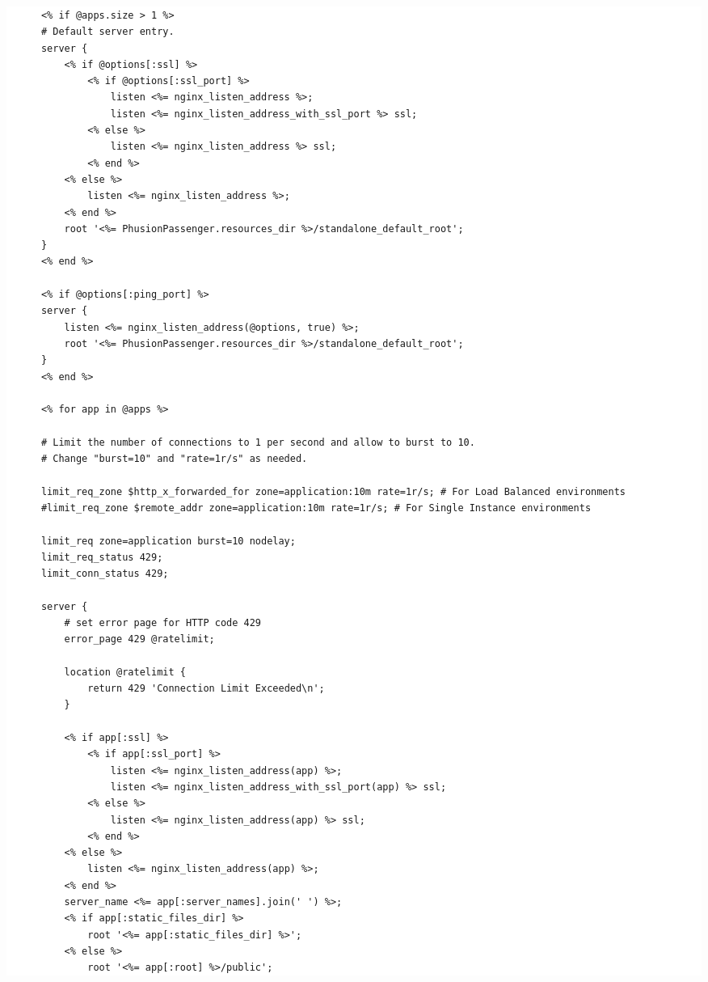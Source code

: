           <% if @apps.size > 1 %>
          # Default server entry.
          server {
              <% if @options[:ssl] %>
                  <% if @options[:ssl_port] %>
                      listen <%= nginx_listen_address %>;
                      listen <%= nginx_listen_address_with_ssl_port %> ssl;
                  <% else %>
                      listen <%= nginx_listen_address %> ssl;
                  <% end %>
              <% else %>
                  listen <%= nginx_listen_address %>;
              <% end %>
              root '<%= PhusionPassenger.resources_dir %>/standalone_default_root';
          }
          <% end %>
      
          <% if @options[:ping_port] %>
          server {
              listen <%= nginx_listen_address(@options, true) %>;
              root '<%= PhusionPassenger.resources_dir %>/standalone_default_root';
          }
          <% end %>
          
          <% for app in @apps %>

          # Limit the number of connections to 1 per second and allow to burst to 10.
          # Change "burst=10" and "rate=1r/s" as needed.

          limit_req_zone $http_x_forwarded_for zone=application:10m rate=1r/s; # For Load Balanced environments
          #limit_req_zone $remote_addr zone=application:10m rate=1r/s; # For Single Instance environments
 
          limit_req zone=application burst=10 nodelay;
          limit_req_status 429;
          limit_conn_status 429;
 
          server {
              # set error page for HTTP code 429
              error_page 429 @ratelimit;
 
              location @ratelimit {
                  return 429 'Connection Limit Exceeded\n';
              }

              <% if app[:ssl] %>
                  <% if app[:ssl_port] %>
                      listen <%= nginx_listen_address(app) %>;
                      listen <%= nginx_listen_address_with_ssl_port(app) %> ssl;
                  <% else %>
                      listen <%= nginx_listen_address(app) %> ssl;
                  <% end %>
              <% else %>
                  listen <%= nginx_listen_address(app) %>;
              <% end %>
              server_name <%= app[:server_names].join(' ') %>;
              <% if app[:static_files_dir] %>
                  root '<%= app[:static_files_dir] %>';
              <% else %>
                  root '<%= app[:root] %>/public';